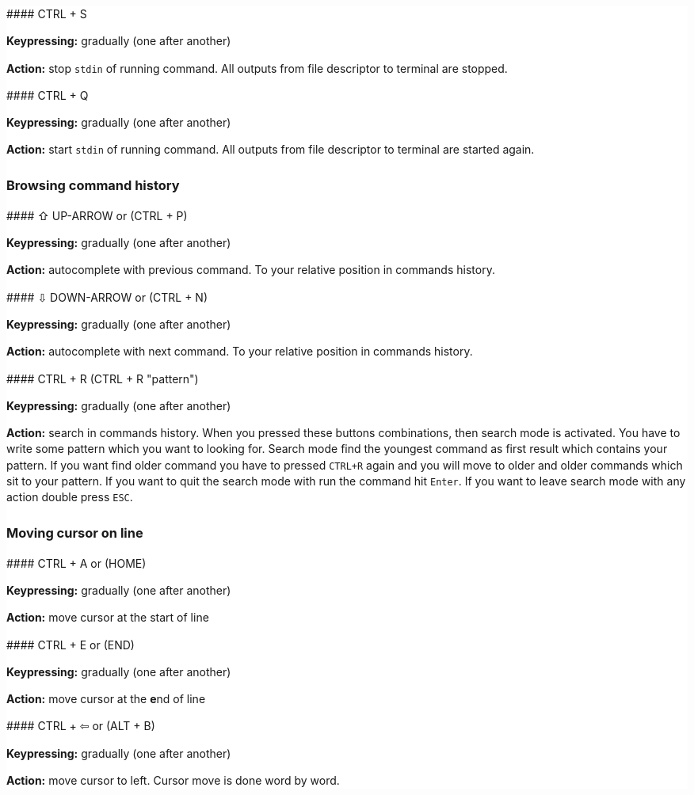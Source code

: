 #### CTRL + S

**Keypressing:** gradually (one after another)

**Action:** stop `stdin` of running command. All outputs from file descriptor to terminal are stopped.

#### CTRL + Q

**Keypressing:** gradually (one after another)

**Action:** start `stdin` of running command. All outputs from file descriptor to terminal are started again.

### Browsing command history

#### ⇧ UP-ARROW or (CTRL + P)

**Keypressing:** gradually (one after another)

**Action:** autocomplete with previous command. To your relative position in commands history.

#### ⇩ DOWN-ARROW or (CTRL + N)

**Keypressing:** gradually (one after another)

**Action:** autocomplete with next command. To your relative position in commands history.

#### CTRL + R (CTRL + R "pattern")

**Keypressing:** gradually (one after another)

**Action:** search in commands history. When you pressed these buttons combinations, then search mode is activated. You have to write some pattern which you want to looking for. Search mode find the youngest command as first result which contains your pattern. If you want find older command you have to pressed `CTRL+R` again and you will move to older and older commands which sit to your pattern. If you want to quit the search mode with run the command hit `Enter`. If you want to leave search mode with any action double press `ESC`.

### Moving cursor on line

#### CTRL + A or (HOME)

**Keypressing:** gradually (one after another)

**Action:** move cursor at the start of line

#### CTRL + E or (END)

**Keypressing:** gradually (one after another)

**Action:** move cursor at the **e**nd of line

#### CTRL + ⇦ or (ALT + B)

**Keypressing:** gradually (one after another)

**Action:** move cursor to left. Cursor move is done word by word.
